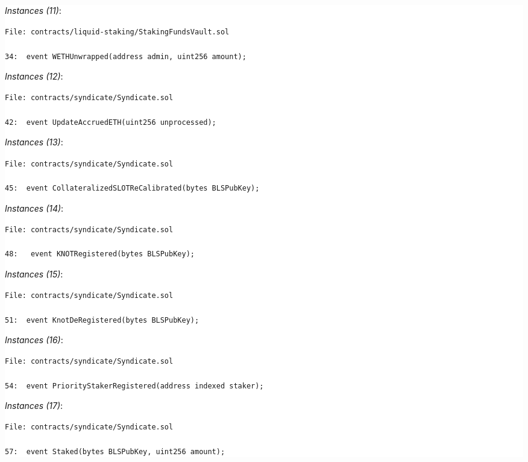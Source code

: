 
*Instances (11)*:
```solidity
File: contracts/liquid-staking/StakingFundsVault.sol

34:  event WETHUnwrapped(address admin, uint256 amount);

```

*Instances (12)*:
```solidity
File: contracts/syndicate/Syndicate.sol

42:  event UpdateAccruedETH(uint256 unprocessed);

```

*Instances (13)*:
```solidity
File: contracts/syndicate/Syndicate.sol

45:  event CollateralizedSLOTReCalibrated(bytes BLSPubKey);

```

*Instances (14)*:
```solidity
File: contracts/syndicate/Syndicate.sol

48:   event KNOTRegistered(bytes BLSPubKey);

```

*Instances (15)*:
```solidity
File: contracts/syndicate/Syndicate.sol

51:  event KnotDeRegistered(bytes BLSPubKey);

```

*Instances (16)*:
```solidity
File: contracts/syndicate/Syndicate.sol

54:  event PriorityStakerRegistered(address indexed staker);

```

*Instances (17)*:
```solidity
File: contracts/syndicate/Syndicate.sol

57:  event Staked(bytes BLSPubKey, uint256 amount);

```
